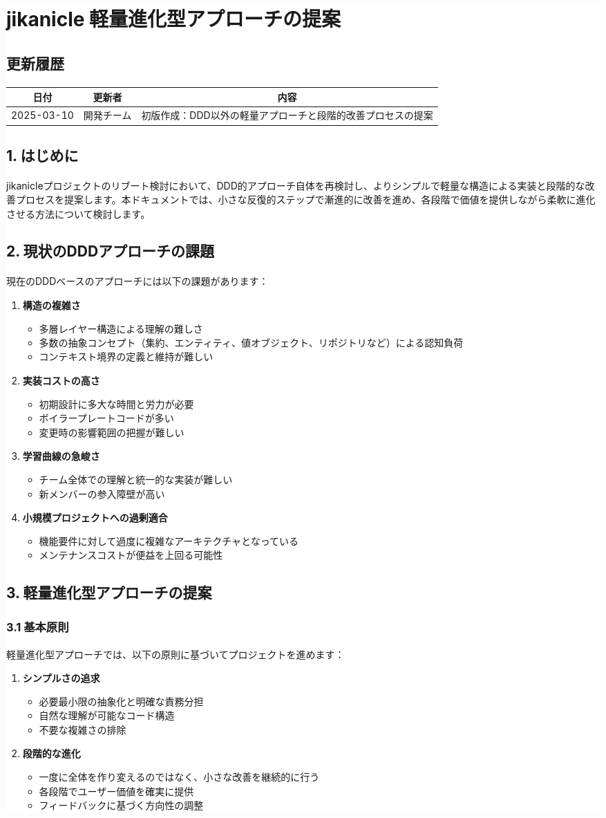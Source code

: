 # jikanicle 軽量進化型アプローチの提案

## 更新履歴

| 日付 | 更新者 | 内容 |
|------|--------|------|
| 2025-03-10 | 開発チーム | 初版作成：DDD以外の軽量アプローチと段階的改善プロセスの提案 |

## 1. はじめに

jikanicleプロジェクトのリブート検討において、DDD的アプローチ自体を再検討し、よりシンプルで軽量な構造による実装と段階的な改善プロセスを提案します。本ドキュメントでは、小さな反復的ステップで漸進的に改善を進め、各段階で価値を提供しながら柔軟に進化させる方法について検討します。

## 2. 現状のDDDアプローチの課題

現在のDDDベースのアプローチには以下の課題があります：

1. **構造の複雑さ**
   - 多層レイヤー構造による理解の難しさ
   - 多数の抽象コンセプト（集約、エンティティ、値オブジェクト、リポジトリなど）による認知負荷
   - コンテキスト境界の定義と維持が難しい

2. **実装コストの高さ**
   - 初期設計に多大な時間と労力が必要
   - ボイラープレートコードが多い
   - 変更時の影響範囲の把握が難しい

3. **学習曲線の急峻さ**
   - チーム全体での理解と統一的な実装が難しい
   - 新メンバーの参入障壁が高い

4. **小規模プロジェクトへの過剰適合**
   - 機能要件に対して過度に複雑なアーキテクチャとなっている
   - メンテナンスコストが便益を上回る可能性

## 3. 軽量進化型アプローチの提案

### 3.1 基本原則

軽量進化型アプローチでは、以下の原則に基づいてプロジェクトを進めます：

1. **シンプルさの追求**
   - 必要最小限の抽象化と明確な責務分担
   - 自然な理解が可能なコード構造
   - 不要な複雑さの排除

2. **段階的な進化**
   - 一度に全体を作り変えるのではなく、小さな改善を継続的に行う
   - 各段階でユーザー価値を確実に提供
   - フィードバックに基づく方向性の調整
